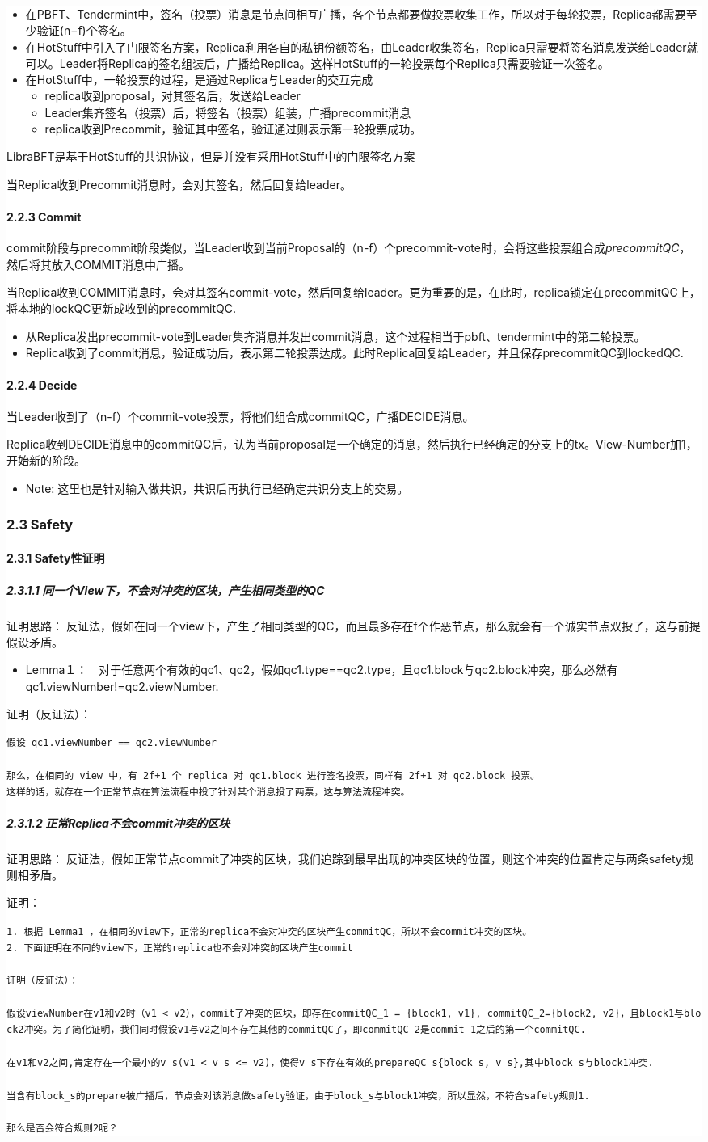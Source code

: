 - 在PBFT、Tendermint中，签名（投票）消息是节点间相互广播，各个节点都要做投票收集工作，所以对于每轮投票，Replica都需要至少验证(n−f)个签名。
- 在HotStuff中引入了门限签名方案，Replica利用各自的私钥份额签名，由Leader收集签名，Replica只需要将签名消息发送给Leader就可以。Leader将Replica的签名组装后，广播给Replica。这样HotStuff的一轮投票每个Replica只需要验证一次签名。
- 在HotStuff中，一轮投票的过程，是通过Replica与Leader的交互完成
  - replica收到proposal，对其签名后，发送给Leader
  - Leader集齐签名（投票）后，将签名（投票）组装，广播precommit消息
  - replica收到Precommit，验证其中签名，验证通过则表示第一轮投票成功。

LibraBFT是基于HotStuff的共识协议，但是并没有采用HotStuff中的门限签名方案

当Replica收到Precommit消息时，会对其签名，然后回复给leader。

#### 2.2.3 Commit

commit阶段与precommit阶段类似，当Leader收到当前Proposal的（n-f）个precommit-vote时，会将这些投票组合成*precommitQC*，然后将其放入COMMIT消息中广播。

当Replica收到COMMIT消息时，会对其签名commit-vote，然后回复给leader。更为重要的是，在此时，replica锁定在precommitQC上，将本地的lockQC更新成收到的precommitQC.

- 从Replica发出precommit-vote到Leader集齐消息并发出commit消息，这个过程相当于pbft、tendermint中的第二轮投票。
- Replica收到了commit消息，验证成功后，表示第二轮投票达成。此时Replica回复给Leader，并且保存precommitQC到lockedQC.

#### 2.2.4 Decide

当Leader收到了（n-f）个commit-vote投票，将他们组合成commitQC，广播DECIDE消息。

Replica收到DECIDE消息中的commitQC后，认为当前proposal是一个确定的消息，然后执行已经确定的分支上的tx。View-Number加1，开始新的阶段。

- Note: 这里也是针对输入做共识，共识后再执行已经确定共识分支上的交易。

### 2.3 Safety

#### 2.3.1 Safety性证明

##### 2.3.1.1 同一个View下，不会对冲突的区块，产生相同类型的QC

证明思路： 反证法，假如在同一个view下，产生了相同类型的QC，而且最多存在f个作恶节点，那么就会有一个诚实节点双投了，这与前提假设矛盾。

- Lemma１：　对于任意两个有效的qc1、qc2，假如qc1.type==qc2.type，且qc1.block与qc2.block冲突，那么必然有qc1.viewNumber!=qc2.viewNumber.

证明（反证法）：

``` 
假设 qc1.viewNumber == qc2.viewNumber

那么，在相同的 view 中，有 2f+1 个 replica 对 qc1.block 进行签名投票，同样有 2f+1 对 qc2.block 投票。
这样的话，就存在一个正常节点在算法流程中投了针对某个消息投了两票，这与算法流程冲突。
```

##### 2.3.1.2 正常Replica不会commit冲突的区块

证明思路： 反证法，假如正常节点commit了冲突的区块，我们追踪到最早出现的冲突区块的位置，则这个冲突的位置肯定与两条safety规则相矛盾。

证明：

```mipsasm
1. 根据 Lemma1 ，在相同的view下，正常的replica不会对冲突的区块产生commitQC，所以不会commit冲突的区块。
2. 下面证明在不同的view下，正常的replica也不会对冲突的区块产生commit

证明（反证法）：

假设viewNumber在v1和v2时（v1 < v2），commit了冲突的区块，即存在commitQC_1 = {block1, v1}, commitQC_2={block2, v2}，且block1与block2冲突。为了简化证明，我们同时假设v1与v2之间不存在其他的commitQC了，即commitQC_2是commit_1之后的第一个commitQC.

在v1和v2之间,肯定存在一个最小的v_s(v1 < v_s <= v2)，使得v_s下存在有效的prepareQC_s{block_s, v_s},其中block_s与block1冲突.

当含有block_s的prepare被广播后，节点会对该消息做safety验证，由于block_s与block1冲突，所以显然，不符合safety规则1.

那么是否会符合规则2呢？
```